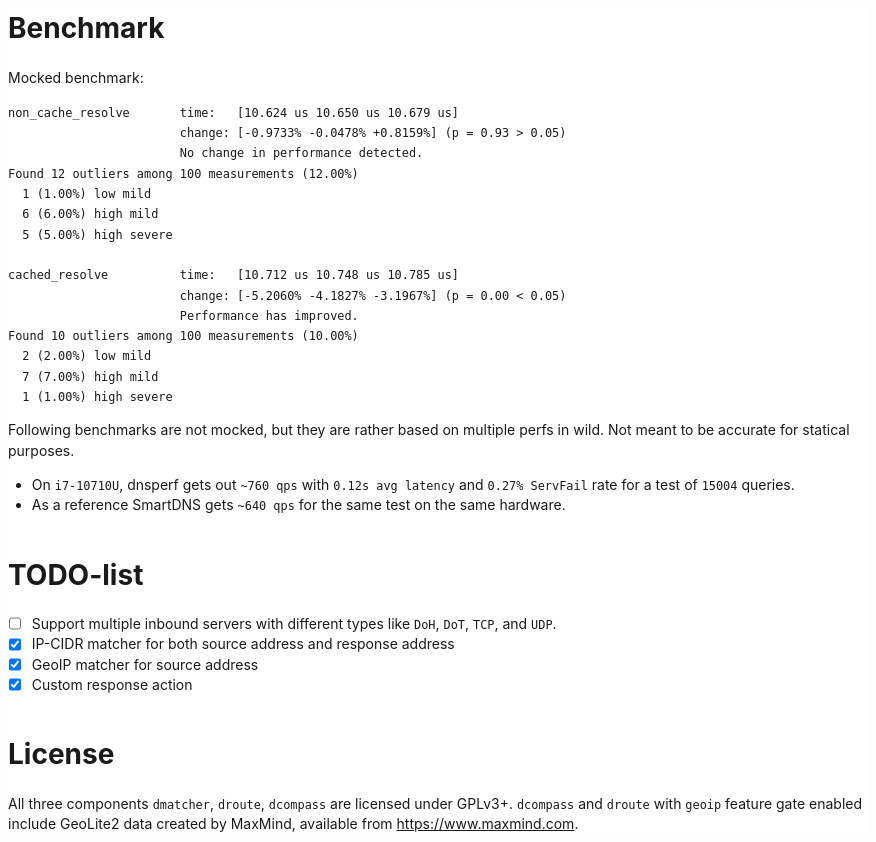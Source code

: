 # Benchmark
Mocked benchmark:
```
non_cache_resolve       time:   [10.624 us 10.650 us 10.679 us]
                        change: [-0.9733% -0.0478% +0.8159%] (p = 0.93 > 0.05)
                        No change in performance detected.
Found 12 outliers among 100 measurements (12.00%)
  1 (1.00%) low mild
  6 (6.00%) high mild
  5 (5.00%) high severe

cached_resolve          time:   [10.712 us 10.748 us 10.785 us]
                        change: [-5.2060% -4.1827% -3.1967%] (p = 0.00 < 0.05)
                        Performance has improved.
Found 10 outliers among 100 measurements (10.00%)
  2 (2.00%) low mild
  7 (7.00%) high mild
  1 (1.00%) high severe
```

Following benchmarks are not mocked, but they are rather based on multiple perfs in wild. Not meant to be accurate for statical purposes.
- On `i7-10710U`, dnsperf gets out `~760 qps` with `0.12s avg latency` and `0.27% ServFail` rate for a test of `15004` queries.
- As a reference SmartDNS gets `~640 qps` for the same test on the same hardware.

# TODO-list
- [ ] Support multiple inbound servers with different types like `DoH`, `DoT`, `TCP`, and `UDP`.
- [x] IP-CIDR matcher for both source address and response address
- [x] GeoIP matcher for source address
- [x] Custom response action

# License
All three components `dmatcher`, `droute`, `dcompass` are licensed under GPLv3+.
`dcompass` and `droute` with `geoip` feature gate enabled include GeoLite2 data created by MaxMind, available from <a href="https://www.maxmind.com">https://www.maxmind.com</a>.
